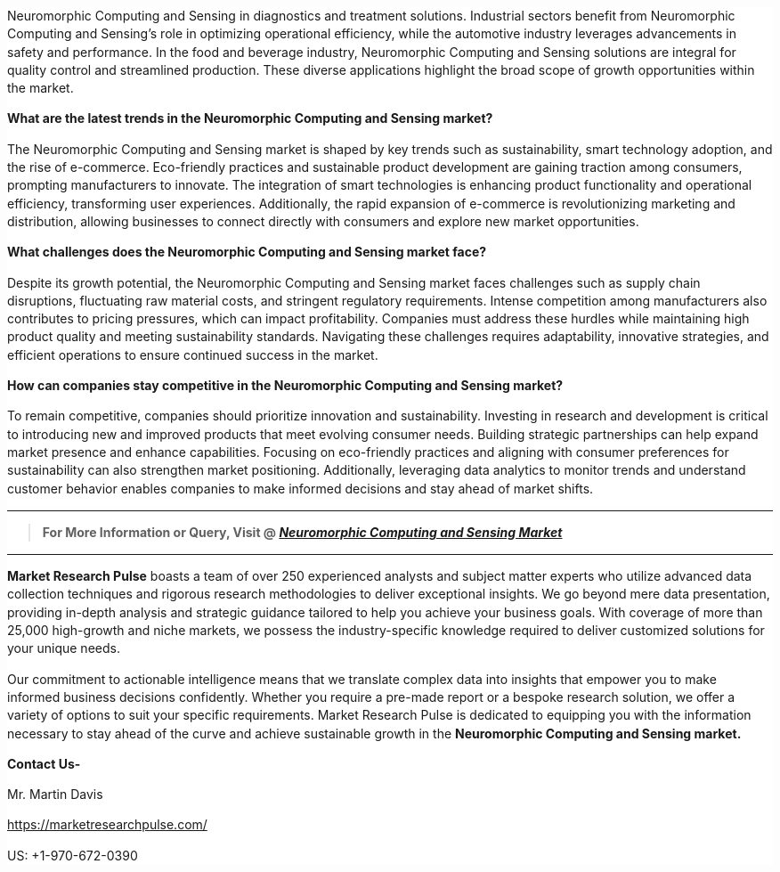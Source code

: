 Neuromorphic Computing and Sensing in diagnostics and treatment solutions. Industrial sectors benefit from Neuromorphic Computing and Sensing&rsquo;s role in optimizing operational efficiency, while the automotive industry leverages advancements in safety and performance. In the food and beverage industry, Neuromorphic Computing and Sensing solutions are integral for quality control and streamlined production. These diverse applications highlight the broad scope of growth opportunities within the market.</p><p><strong>What are the latest trends in the Neuromorphic Computing and Sensing market?</strong></p><p>The Neuromorphic Computing and Sensing market is shaped by key trends such as sustainability, smart technology adoption, and the rise of e-commerce. Eco-friendly practices and sustainable product development are gaining traction among consumers, prompting manufacturers to innovate. The integration of smart technologies is enhancing product functionality and operational efficiency, transforming user experiences. Additionally, the rapid expansion of e-commerce is revolutionizing marketing and distribution, allowing businesses to connect directly with consumers and explore new market opportunities.</p><p><strong>What challenges does the Neuromorphic Computing and Sensing market face?</strong></p><p>Despite its growth potential, the Neuromorphic Computing and Sensing market faces challenges such as supply chain disruptions, fluctuating raw material costs, and stringent regulatory requirements. Intense competition among manufacturers also contributes to pricing pressures, which can impact profitability. Companies must address these hurdles while maintaining high product quality and meeting sustainability standards. Navigating these challenges requires adaptability, innovative strategies, and efficient operations to ensure continued success in the market.</p><p><strong>How can companies stay competitive in the Neuromorphic Computing and Sensing market?</strong></p><p>To remain competitive, companies should prioritize innovation and sustainability. Investing in research and development is critical to introducing new and improved products that meet evolving consumer needs. Building strategic partnerships can help expand market presence and enhance capabilities. Focusing on eco-friendly practices and aligning with consumer preferences for sustainability can also strengthen market positioning. Additionally, leveraging data analytics to monitor trends and understand customer behavior enables companies to make informed decisions and stay ahead of market shifts.</p><hr /><blockquote><p><strong>For More Information or Query, Visit @&nbsp;<em><a href="https://marketresearchpulse.com/report/22249/neuromorphic-computing-and-sensing-market?utm_source=Linkedin&utm_medium=021">Neuromorphic Computing and Sensing Market</a></em></strong></p></blockquote><hr /><p><strong>Market Research Pulse</strong> boasts a team of over 250 experienced analysts and subject matter experts who utilize advanced data collection techniques and rigorous research methodologies to deliver exceptional insights. We go beyond mere data presentation, providing in-depth analysis and strategic guidance tailored to help you achieve your business goals. With coverage of more than 25,000 high-growth and niche markets, we possess the industry-specific knowledge required to deliver customized solutions for your unique needs.</p><p>Our commitment to actionable intelligence means that we translate complex data into insights that empower you to make informed business decisions confidently. Whether you require a pre-made report or a bespoke research solution, we offer a variety of options to suit your specific requirements. Market Research Pulse is dedicated to equipping you with the information necessary to stay ahead of the curve and achieve sustainable growth in the <strong>Neuromorphic Computing and Sensing market.</strong></p><p><strong>Contact Us-</strong></p><p>Mr. Martin Davis</p><p>https://marketresearchpulse.com/</p><p>US: +1-970-672-0390</p>
